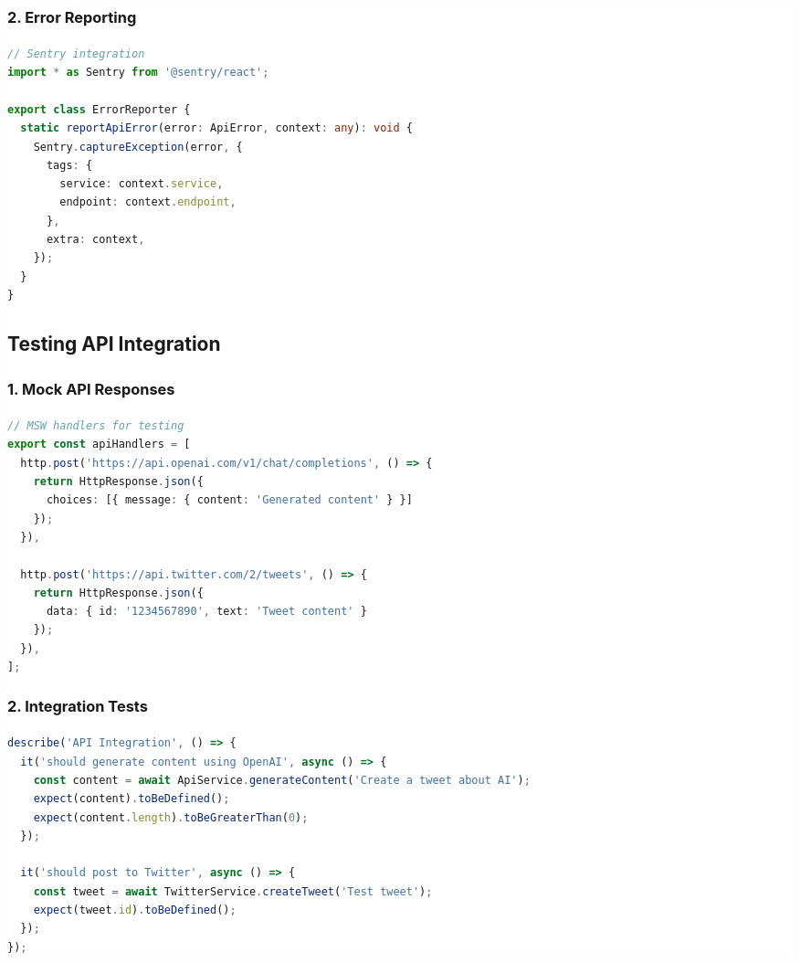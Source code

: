 ### 2. Error Reporting
```typescript
// Sentry integration
import * as Sentry from '@sentry/react';

export class ErrorReporter {
  static reportApiError(error: ApiError, context: any): void {
    Sentry.captureException(error, {
      tags: {
        service: context.service,
        endpoint: context.endpoint,
      },
      extra: context,
    });
  }
}
```

## Testing API Integration

### 1. Mock API Responses
```typescript
// MSW handlers for testing
export const apiHandlers = [
  http.post('https://api.openai.com/v1/chat/completions', () => {
    return HttpResponse.json({
      choices: [{ message: { content: 'Generated content' } }]
    });
  }),

  http.post('https://api.twitter.com/2/tweets', () => {
    return HttpResponse.json({
      data: { id: '1234567890', text: 'Tweet content' }
    });
  }),
];
```

### 2. Integration Tests
```typescript
describe('API Integration', () => {
  it('should generate content using OpenAI', async () => {
    const content = await ApiService.generateContent('Create a tweet about AI');
    expect(content).toBeDefined();
    expect(content.length).toBeGreaterThan(0);
  });

  it('should post to Twitter', async () => {
    const tweet = await TwitterService.createTweet('Test tweet');
    expect(tweet.id).toBeDefined();
  });
});
```
